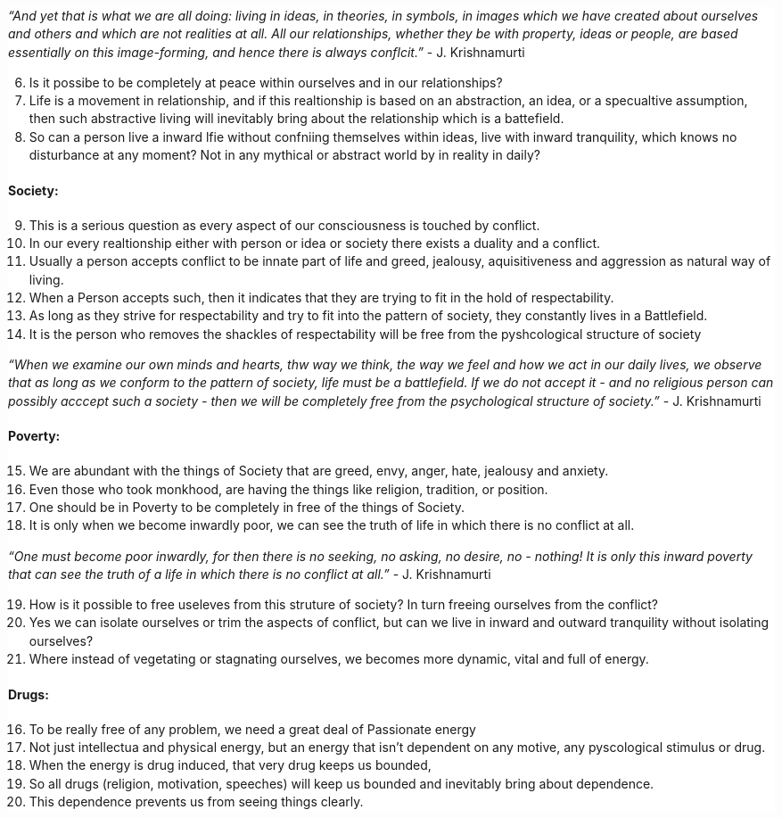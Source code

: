 *“And yet that is what we are all doing: living in ideas, in theories, in symbols, in images which we have created about ourselves and others and which are not realities at all. All our relationships, whether they be with property, ideas or people, are based essentially on this image-forming, and hence there is always conflcit.”*  - J. Krishnamurti

6. Is it possibe to be completely at peace within ourselves and in our relationships?
7. Life is a movement in relationship, and if this realtionship is based on an abstraction, an idea, or a specualtive assumption, then such abstractive living will inevitably bring about the relationship which is a battefield.
8. So can a person live a inward lfie without confniing themselves within ideas, live with inward tranquility, which knows no disturbance at any moment? Not in any mythical or abstract world by in reality in daily?

#### Society:
9. This is a serious question as every aspect of our consciousness is touched by conflict.
10. In our every realtionship either with person or idea or society there exists a duality and a conflict.
11. Usually a person accepts conflict to be innate part of life and greed, jealousy, aquisitiveness and aggression as natural way of living.
12. When a Person accepts such, then it indicates that they are trying to fit in the hold of respectability.
13. As long as they strive for respectability and try to fit into the pattern of society, they constantly lives in a Battlefield.
14. It is the person who removes the shackles of respectability will  be free from the pyshcological structure of society

*“When we examine our own minds and hearts, thw way we think, the way we feel and how we act in our daily lives, we observe that as long as we conform to the pattern of society, life must be a battlefield. If we do not accept it - and no religious person can possibly acccept such a society - then we will be completely free from the psychological structure of society.”* - J. Krishnamurti

#### Poverty:
15. We are abundant with the things of Society that are greed, envy, anger, hate, jealousy and anxiety.
16. Even those who took monkhood, are having the things like religion, tradition, or position.
17. One should be in Poverty to be completely in free of the things of Society.
18. It is only when we become inwardly poor, we can see the truth of life in which there is no conflict at all.

*“One must become poor inwardly, for then there is no seeking, no asking, no desire, no - nothing! It is only this inward poverty that can see the truth of a life in which there is no conflict at all.”*  - J. Krishnamurti 

19. How is it possible to free useleves from this struture of society? In turn freeing ourselves from the conflict?
20. Yes we can isolate ourselves or trim the aspects of conflict, but can we live in inward and outward tranquility without isolating ourselves? 
21. Where instead of vegetating or stagnating ourselves, we becomes more dynamic, vital and full of energy.

#### Drugs:
16. To be really free of any problem, we need a great deal of Passionate energy
17. Not just intellectua and physical energy, but an energy that isn’t dependent on any motive, any pyscological stimulus or drug.
18. When the energy is drug induced, that very drug keeps us bounded, 
19. So all drugs (religion, motivation, speeches) will keep us bounded and inevitably bring about dependence. 
20. This dependence prevents us from seeing things clearly.
